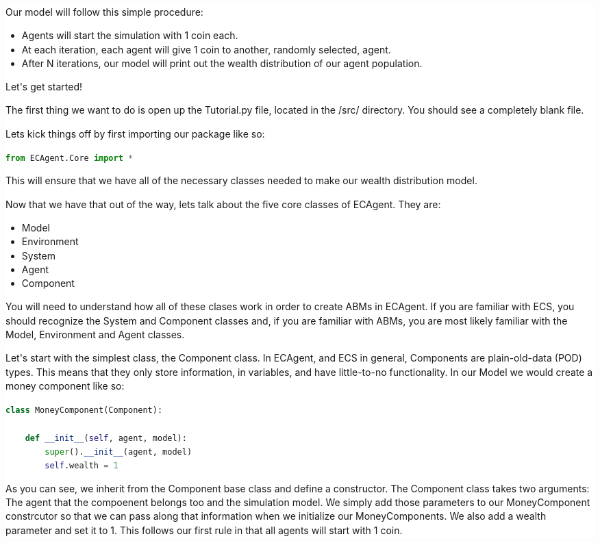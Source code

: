 Our model will follow this simple procedure:

* Agents will start the simulation with 1 coin each.
* At each iteration, each agent will give 1 coin to another, randomly selected,
agent.
* After N iterations, our model will print out the wealth distribution of our agent
population.

Let's get started!

The first thing we want to do is open up the Tutorial.py file, located in the /src/ directory. You should see a completely
blank file.

Lets kick things off by first importing our package like so:

```python
from ECAgent.Core import *
```

This will ensure that we have all of the necessary classes needed to
make our wealth distribution model.

Now that we have that out of the way, lets talk about the five core classes
of ECAgent. They are:

* Model
* Environment
* System
* Agent
* Component

You will need to understand how all of these clases work in order to create ABMs
in ECAgent. If you are familiar with ECS, you should recognize the System and Component classes
and, if you are familiar with ABMs, you are most likely familiar with the Model, Environment and Agent
classes.

Let's start with the simplest class, the Component class. In ECAgent, and ECS 
in general, Components are plain-old-data (POD) types. This means that they only store information, 
in variables, and have little-to-no functionality. In our Model we would create
a money component like so:

```python
class MoneyComponent(Component):

    def __init__(self, agent, model):
        super().__init__(agent, model)
        self.wealth = 1
```  

As you can see, we inherit from the Component base class and define a constructor.
The Component class takes two arguments: The agent that the compoenent belongs too
and the simulation model. We simply add those parameters to our MoneyComponent constrcutor
so that we can pass along that information when we initialize our MoneyComponents.
We also add a wealth parameter and set it to 1. This follows our first rule in that all
agents will start with 1 coin.
